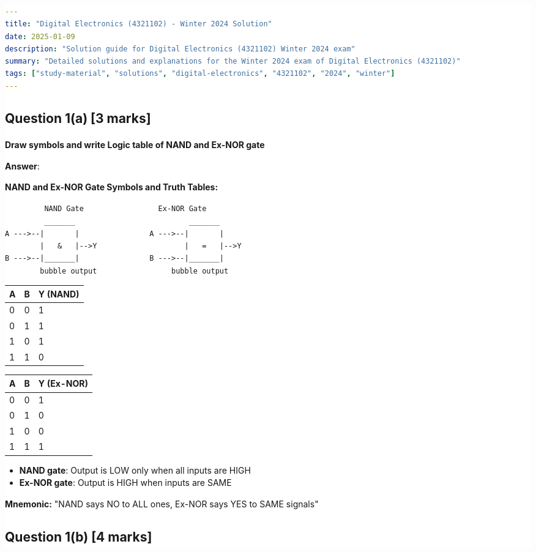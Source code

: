 ```yaml
---
title: "Digital Electronics (4321102) - Winter 2024 Solution"
date: 2025-01-09
description: "Solution guide for Digital Electronics (4321102) Winter 2024 exam"
summary: "Detailed solutions and explanations for the Winter 2024 exam of Digital Electronics (4321102)"
tags: ["study-material", "solutions", "digital-electronics", "4321102", "2024", "winter"]
---
```


## Question 1(a) [3 marks]

**Draw symbols and write Logic table of NAND and Ex-NOR gate**

**Answer**:

**NAND and Ex-NOR Gate Symbols and Truth Tables:**

```goat
         NAND Gate                 Ex-NOR Gate
         _______                          _______
A --->--|       |                A --->--|       |
        |   &   |-->Y                    |   =   |-->Y
B --->--|_______|                B --->--|_______|
        bubble output                 bubble output
```

| A | B | Y (NAND) |
|---|---|----------|
| 0 | 0 | 1        |
| 0 | 1 | 1        |
| 1 | 0 | 1        |
| 1 | 1 | 0        |

| A | B | Y (Ex-NOR) |
|---|---|------------|
| 0 | 0 | 1          |
| 0 | 1 | 0          |
| 1 | 0 | 0          |
| 1 | 1 | 1          |

- **NAND gate**: Output is LOW only when all inputs are HIGH
- **Ex-NOR gate**: Output is HIGH when inputs are SAME

**Mnemonic:** "NAND says NO to ALL ones, Ex-NOR says YES to SAME signals"

## Question 1(b) [4 marks]
